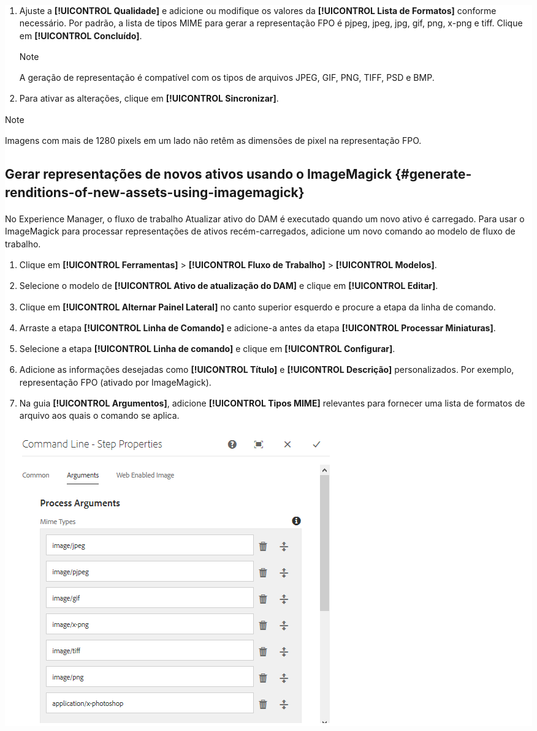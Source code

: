 1. Ajuste a **[!UICONTROL Qualidade]** e adicione ou modifique os valores da **[!UICONTROL Lista de Formatos]** conforme necessário. Por padrão, a lista de tipos MIME para gerar a representação FPO é pjpeg, jpeg, jpg, gif, png, x-png e tiff. Clique em **[!UICONTROL Concluído]**.

   >[!NOTE]
   >
   >A geração de representação é compatível com os tipos de arquivos JPEG, GIF, PNG, TIFF, PSD e BMP.

1. Para ativar as alterações, clique em **[!UICONTROL Sincronizar]**.

>[!NOTE]
>
>Imagens com mais de 1280 pixels em um lado não retêm as dimensões de pixel na representação FPO.

## Gerar representações de novos ativos usando o ImageMagick {#generate-renditions-of-new-assets-using-imagemagick}

No Experience Manager, o fluxo de trabalho Atualizar ativo do DAM é executado quando um novo ativo é carregado. Para usar o ImageMagick para processar representações de ativos recém-carregados, adicione um novo comando ao modelo de fluxo de trabalho.

1. Clique em **[!UICONTROL Ferramentas]** > **[!UICONTROL Fluxo de Trabalho]** > **[!UICONTROL Modelos]**.

1. Selecione o modelo de **[!UICONTROL Ativo de atualização do DAM]** e clique em **[!UICONTROL Editar]**.

1. Clique em **[!UICONTROL Alternar Painel Lateral]** no canto superior esquerdo e procure a etapa da linha de comando.

1. Arraste a etapa **[!UICONTROL Linha de Comando]** e adicione-a antes da etapa **[!UICONTROL Processar Miniaturas]**.

1. Selecione a etapa **[!UICONTROL Linha de comando]** e clique em **[!UICONTROL Configurar]**.

1. Adicione as informações desejadas como **[!UICONTROL Título]** e **[!UICONTROL Descrição]** personalizados. Por exemplo, representação FPO (ativado por ImageMagick).

1. Na guia **[!UICONTROL Argumentos]**, adicione **[!UICONTROL Tipos MIME]** relevantes para fornecer uma lista de formatos de arquivo aos quais o comando se aplica.

   ![imagemagick-mimetype](assets/imagemagick-mimetype.png)

